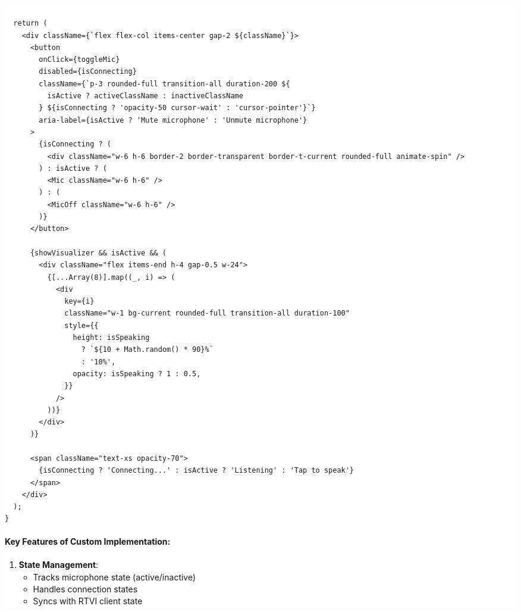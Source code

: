 ```tsx

  return (
    <div className={`flex flex-col items-center gap-2 ${className}`}>
      <button
        onClick={toggleMic}
        disabled={isConnecting}
        className={`p-3 rounded-full transition-all duration-200 ${
          isActive ? activeClassName : inactiveClassName
        } ${isConnecting ? 'opacity-50 cursor-wait' : 'cursor-pointer'}`}
        aria-label={isActive ? 'Mute microphone' : 'Unmute microphone'}
      >
        {isConnecting ? (
          <div className="w-6 h-6 border-2 border-transparent border-t-current rounded-full animate-spin" />
        ) : isActive ? (
          <Mic className="w-6 h-6" />
        ) : (
          <MicOff className="w-6 h-6" />
        )}
      </button>
      
      {showVisualizer && isActive && (
        <div className="flex items-end h-4 gap-0.5 w-24">
          {[...Array(8)].map((_, i) => (
            <div
              key={i}
              className="w-1 bg-current rounded-full transition-all duration-100"
              style={{
                height: isSpeaking 
                  ? `${10 + Math.random() * 90}%` 
                  : '10%',
                opacity: isSpeaking ? 1 : 0.5,
              }}
            />
          ))}
        </div>
      )}
      
      <span className="text-xs opacity-70">
        {isConnecting ? 'Connecting...' : isActive ? 'Listening' : 'Tap to speak'}
      </span>
    </div>
  );
}
```

#### Key Features of Custom Implementation:

1. **State Management**:
   - Tracks microphone state (active/inactive)
   - Handles connection states
   - Syncs with RTVI client state
